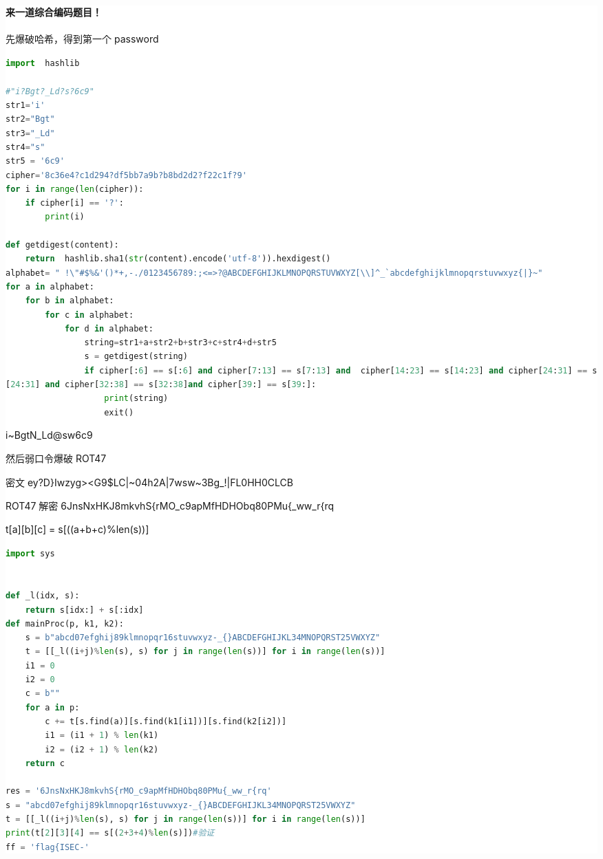 #### <strong>来一道综合编码题目！</strong>

先爆破哈希，得到第一个 password

```python
import  hashlib

#"i?Bgt?_Ld?s?6c9" 
str1='i'
str2="Bgt"
str3="_Ld"
str4="s"
str5 = '6c9'
cipher='8c36e4?c1d294?df5bb7a9b?b8bd2d2?f22c1f?9'
for i in range(len(cipher)):
    if cipher[i] == '?':
        print(i)

def getdigest(content):
    return  hashlib.sha1(str(content).encode('utf-8')).hexdigest()
alphabet= " !\"#$%&'()*+,-./0123456789:;<=>?@ABCDEFGHIJKLMNOPQRSTUVWXYZ[\\]^_`abcdefghijklmnopqrstuvwxyz{|}~"
for a in alphabet:
    for b in alphabet:
        for c in alphabet:
            for d in alphabet:
                string=str1+a+str2+b+str3+c+str4+d+str5
                s = getdigest(string)
                if cipher[:6] == s[:6] and cipher[7:13] == s[7:13] and  cipher[14:23] == s[14:23] and cipher[24:31] == s[24:31] and cipher[32:38] == s[32:38]and cipher[39:] == s[39:]:
                    print(string)
                    exit()
```

i~BgtN_Ld@sw6c9

然后弱口令爆破 ROT47

密文  ey?D}Iwzyg><G9$LC|~04h2A|7wsw~3Bg_!|FL0HH0CLCB

ROT47 解密  6JnsNxHKJ8mkvhS{rMO_c9apMfHDHObq80PMu{_ww_r{rq

t[a][b][c] = s[((a+b+c)%len(s))]

```python
import sys


def _l(idx, s):
    return s[idx:] + s[:idx]
def mainProc(p, k1, k2):
    s = b"abcd07efghij89klmnopqr16stuvwxyz-_{}ABCDEFGHIJKL34MNOPQRST25VWXYZ"
    t = [[_l((i+j)%len(s), s) for j in range(len(s))] for i in range(len(s))]
    i1 = 0
    i2 = 0
    c = b""
    for a in p:
        c += t[s.find(a)][s.find(k1[i1])][s.find(k2[i2])]
        i1 = (i1 + 1) % len(k1)
        i2 = (i2 + 1) % len(k2)
    return c

res = '6JnsNxHKJ8mkvhS{rMO_c9apMfHDHObq80PMu{_ww_r{rq'
s = "abcd07efghij89klmnopqr16stuvwxyz-_{}ABCDEFGHIJKL34MNOPQRST25VWXYZ"
t = [[_l((i+j)%len(s), s) for j in range(len(s))] for i in range(len(s))]
print(t[2][3][4] == s[(2+3+4)%len(s)])#验证
ff = 'flag{ISEC-'
```
